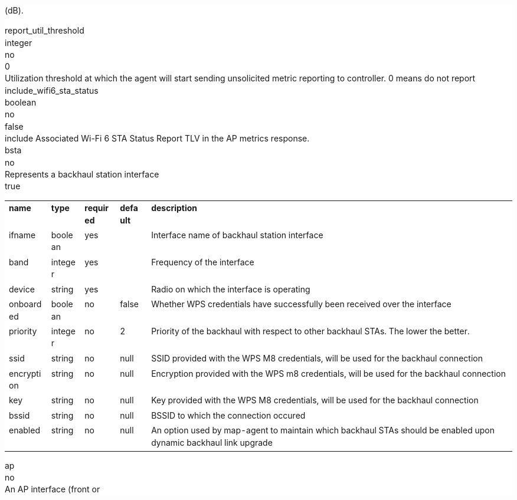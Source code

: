 (dB).</div></td></tr><tr><td class="td_row_even"><div class="td_row_even">report_util_threshold</div></td><td class="td_row_even"><div class="td_row_even">integer</div></td><td class="td_row_even"><div class="td_row_even">no</div></td><td class="td_row_even"><div class="td_row_even">0</div></td><td class="td_row_even"><div class="td_row_even">Utilization threshold at which the agent will start sending unsolicited metric reporting to controller. 0 means do not report</div></td></tr><tr><td class="td_row_odd"><div class="td_row_odd">include_wifi6_sta_status</div></td><td class="td_row_odd"><div class="td_row_odd">boolean</div></td><td class="td_row_odd"><div class="td_row_odd">no</div></td><td class="td_row_odd"><div class="td_row_odd">false</div></td><td class="td_row_odd"><div class="td_row_odd">include Associated Wi-Fi 6 STA Status Report TLV in the AP metrics response.</div></td></tr></tbody></table></td></tr><tr><td class="td_row_even"><div class="td_row_even">bsta</div></td><td class="td_row_even"><div class="td_row_even">no</div></td><td class="td_row_even"><div class="td_row_even">Represents a backhaul station interface</div></td><td class="td_row_even"><div class="td_row_even">true</div></td><td class="td_row_even"><table style="width:100%"><tbody><tr><td><div style="font-weight: bold; font-size: 14px">name</div></td><td><div style="font-weight: bold; font-size: 14px">type</div></td><td><div style="font-weight: bold; font-size: 14px">required</div></td><td><div style="font-weight: bold; font-size: 14px">default</div></td><td><div style="font-weight: bold; font-size: 14px">description</div></td></tr><tr><td class="td_row_even"><div class="td_row_even">ifname</div></td><td class="td_row_even"><div class="td_row_even">boolean</div></td><td class="td_row_even"><div class="td_row_even">yes</div></td><td class="td_row_even"><div class="td_row_even"></div></td><td class="td_row_even"><div class="td_row_even">Interface name of backhaul station interface</div></td></tr><tr><td class="td_row_odd"><div class="td_row_odd">band</div></td><td class="td_row_odd"><div class="td_row_odd">integer</div></td><td class="td_row_odd"><div class="td_row_odd">yes</div></td><td class="td_row_odd"><div class="td_row_odd"></div></td><td class="td_row_odd"><div class="td_row_odd">Frequency of the interface</div></td></tr><tr><td class="td_row_even"><div class="td_row_even">device</div></td><td class="td_row_even"><div class="td_row_even">string</div></td><td class="td_row_even"><div class="td_row_even">yes</div></td><td class="td_row_even"><div class="td_row_even"></div></td><td class="td_row_even"><div class="td_row_even">Radio on which the interface is operating</div></td></tr><tr><td class="td_row_odd"><div class="td_row_odd">onboarded</div></td><td class="td_row_odd"><div class="td_row_odd">boolean</div></td><td class="td_row_odd"><div class="td_row_odd">no</div></td><td class="td_row_odd"><div class="td_row_odd">false</div></td><td class="td_row_odd"><div class="td_row_odd">Whether WPS credentials have successfully been received over the interface</div></td></tr><tr><td class="td_row_even"><div class="td_row_even">priority</div></td><td class="td_row_even"><div class="td_row_even">integer</div></td><td class="td_row_even"><div class="td_row_even">no</div></td><td class="td_row_even"><div class="td_row_even">2</div></td><td class="td_row_even"><div class="td_row_even">Priority of the backhaul with respect to other backhaul STAs. The lower the better.</div></td></tr><tr><td class="td_row_odd"><div class="td_row_odd">ssid</div></td><td class="td_row_odd"><div class="td_row_odd">string</div></td><td class="td_row_odd"><div class="td_row_odd">no</div></td><td class="td_row_odd"><div class="td_row_odd">null</div></td><td class="td_row_odd"><div class="td_row_odd">SSID provided with the WPS M8 credentials, will be used for the backhaul connection</div></td></tr><tr><td class="td_row_even"><div class="td_row_even">encryption</div></td><td class="td_row_even"><div class="td_row_even">string</div></td><td class="td_row_even"><div class="td_row_even">no</div></td><td class="td_row_even"><div class="td_row_even">null</div></td><td class="td_row_even"><div class="td_row_even">Encryption provided with the WPS m8 credentials, will be used for the backhaul connection</div></td></tr><tr><td class="td_row_odd"><div class="td_row_odd">key</div></td><td class="td_row_odd"><div class="td_row_odd">string</div></td><td class="td_row_odd"><div class="td_row_odd">no</div></td><td class="td_row_odd"><div class="td_row_odd">null</div></td><td class="td_row_odd"><div class="td_row_odd">Key provided with the WPS M8 credentials, will be used for the backhaul connection</div></td></tr><tr><td class="td_row_even"><div class="td_row_even">bssid</div></td><td class="td_row_even"><div class="td_row_even">string</div></td><td class="td_row_even"><div class="td_row_even">no</div></td><td class="td_row_even"><div class="td_row_even">null</div></td><td class="td_row_even"><div class="td_row_even">BSSID to which the connection occured</div></td></tr><tr><td class="td_row_odd"><div class="td_row_odd">enabled</div></td><td class="td_row_odd"><div class="td_row_odd">string</div></td><td class="td_row_odd"><div class="td_row_odd">no</div></td><td class="td_row_odd"><div class="td_row_odd">null</div></td><td class="td_row_odd"><div class="td_row_odd">An option used by map-agent to maintain which backhaul STAs should be enabled upon dynamic backhaul link upgrade</div></td></tr></tbody></table></td></tr><tr><td class="td_row_odd"><div class="td_row_odd">ap</div></td><td class="td_row_odd"><div class="td_row_odd">no</div></td><td class="td_row_odd"><div class="td_row_odd">An AP interface (front or